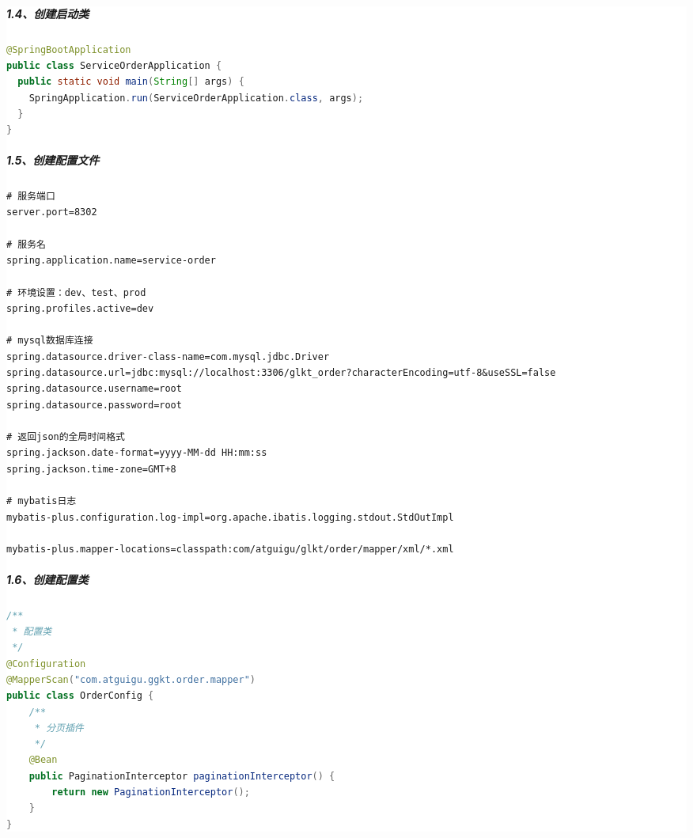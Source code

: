 ##### 1.4、创建启动类

```java
@SpringBootApplication
public class ServiceOrderApplication {
  public static void main(String[] args) {
    SpringApplication.run(ServiceOrderApplication.class, args);
  }
}
```

##### 1.5、创建配置文件

```properties
# 服务端口
server.port=8302

# 服务名
spring.application.name=service-order

# 环境设置：dev、test、prod
spring.profiles.active=dev

# mysql数据库连接
spring.datasource.driver-class-name=com.mysql.jdbc.Driver
spring.datasource.url=jdbc:mysql://localhost:3306/glkt_order?characterEncoding=utf-8&useSSL=false
spring.datasource.username=root
spring.datasource.password=root

# 返回json的全局时间格式
spring.jackson.date-format=yyyy-MM-dd HH:mm:ss
spring.jackson.time-zone=GMT+8

# mybatis日志
mybatis-plus.configuration.log-impl=org.apache.ibatis.logging.stdout.StdOutImpl

mybatis-plus.mapper-locations=classpath:com/atguigu/glkt/order/mapper/xml/*.xml
```

##### 1.6、创建配置类

```java
/**
 * 配置类
 */
@Configuration
@MapperScan("com.atguigu.ggkt.order.mapper")
public class OrderConfig {
    /**
     * 分页插件
     */
    @Bean
    public PaginationInterceptor paginationInterceptor() {
        return new PaginationInterceptor();
    }
}
```
